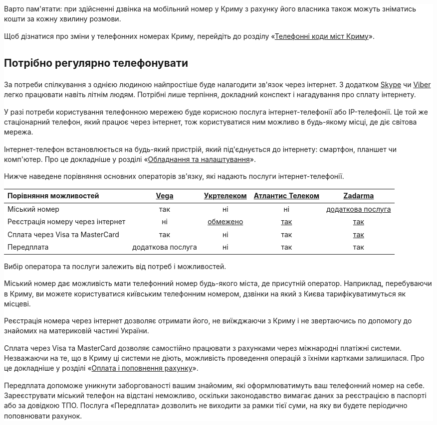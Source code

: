 Варто пам'ятати: при здійсненні дзвінка на мобільний номер у Криму з рахунку його власника також можуть зніматись кошти за кожну хвилину розмови.

Щоб дізнатися про зміни у телефонних номерах Криму, перейдіть до розділу «[Телефонні коди міст Криму](#codes)».

<a name="permanently"></a>
## Потрібно регулярно телефонувати

За потреби спілкування з однією людиною найпростіше буде налагодити зв'язок через інтернет.
З додатком [Skype](#skype) чи [Viber](#viber) легко працювати навіть літнім людям.
Потрібні лише терпіння, докладний конспект і нагадування про сплату інтернету.

У разі потреби користування телефонною мережею буде корисною послуга інтернет-телефонії або IP-телефонії.
Це той же стаціонарний телефон, який працює через інтернет, тож користуватися ним можливо в будь-якому місці, де діє світова мережа.

Інтернет-телефон встановлюється на будь-який пристрій, який під'єднується до інтернету: смартфон, планшет чи комп'ютер.
Про це докладніше у розділі «[Обладнання та налаштування](#equipment)».

Нижче наведене порівняння основних операторів зв'язку, які надають послуги інтернет-телефонії.

|Порівняння можливостей|[Vega](http://www.vegatele.com/ukr/for_home/phone/ip_phone/vega_phone)|[Укртелеком](http://www.ukrtelecom.ua/services/customers/phone/simple)|[Атлантис Телеком](http://atelecom.biz/ukr/uhome)|[Zadarma](https://zadarma.com/ua)|
|:--|:--:|:--:|:--:|:--:|
|Міський номер| так | ні | ні | [додаткова послуга](https://zadarma.com/ua/services/numbers/) |
|Реєстрація номеру через інтернет| ні | [обмежено](http://my.ukrtelecom.ua/ua/group_ip/snsipphone/getting_started/) | [так](https://atelecom.biz/ukr/ustart-packs) | [так](https://my.zadarma.com/registration/?language=ua) |
|Сплата через Visa та MasterCard| так | ні | так | [так](https://zadarma.com/ua/topup/choose/) |
|Передплата| додаткова послуга | ні | так | так |

Вибір оператора та послуги залежить від потреб і можливостей.

Міський номер дає можливість мати телефонний номер будь-якого міста, де присутній оператор.
Наприклад, перебуваючи в Криму, ви можете користуватися київським телефонним номером, дзвінки на який з Києва тарифікуватимуться як місцеві.

Реєстрація номера через інтернет дозволяє отримати його, не виїжджаючи з Криму і не звертаючись по допомогу до знайомих на материковій частині України.

Сплата через Visa та MasterCard дозволяє самостійно працювати з рахунками через міжнародні платіжні системи.
Незважаючи на те, що в Криму ці системи не діють, можливість проведення операцій з їхніми картками залишилася.
Про це докладніше у розділі «[Оплата і поповнення рахунку](#pay)».

Передплата допоможе уникнути заборгованості вашим знайомим, які оформлюватимуть ваш телефонний номер на себе.
Зареєструвати міський телефон на відстані неможливо, оскільки законодавство вимагає даних за реєстрацією в паспорті або за довідкою ТПО.
Послуга «Передплата» дозволить не виходити за рамки тієї суми, на яку ви будете періодично поповнювати рахунок.
